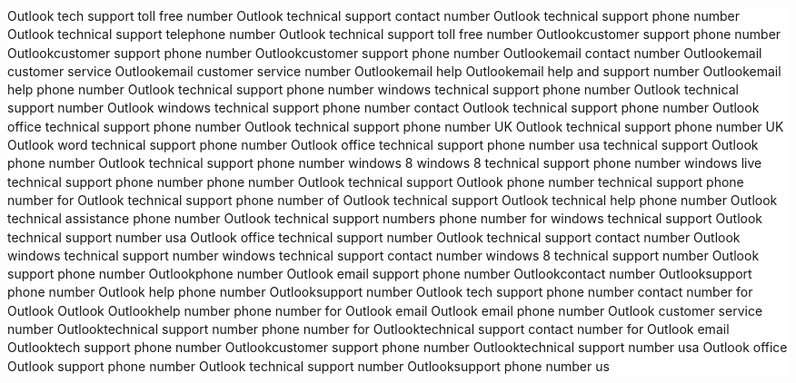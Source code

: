  Outlook tech support toll free number
 Outlook technical support contact number
 Outlook technical support phone number
 Outlook technical support telephone  number
 Outlook technical support toll free number
Outlookcustomer support phone number
Outlookcustomer support phone number
Outlookcustomer support phone  number
Outlookemail contact number
Outlookemail customer service
Outlookemail customer service number
Outlookemail help
Outlookemail help and support number
Outlookemail help phone number
Outlook technical support phone number
windows technical support phone number
Outlook technical support number
Outlook windows technical support phone number
contact Outlook technical support phone number
Outlook office technical support phone number
Outlook technical support phone number UK
Outlook technical support phone number UK
Outlook word technical support phone number
Outlook office technical support phone number usa
technical support Outlook phone number
Outlook technical support phone number windows 8
windows 8 technical support phone number
windows live technical support phone number
phone number Outlook technical support
Outlook phone number technical support
phone number for Outlook technical support
phone number of Outlook technical support
Outlook technical help phone number
Outlook technical assistance phone number
Outlook technical support numbers
phone number for windows technical support
Outlook technical support number usa
Outlook office technical support number
Outlook technical support contact number
Outlook windows technical support number
windows technical support contact number
windows 8 technical support number
Outlook support phone number
Outlookphone number
Outlook email support phone number
Outlookcontact number
Outlooksupport phone number
Outlook help phone number
Outlooksupport number
Outlook tech support phone number
contact number for Outlook Outlook
Outlookhelp number
phone number for Outlook email
Outlook email phone number
Outlook customer service number
Outlooktechnical support number
phone number for Outlooktechnical support
contact number for Outlook email
Outlooktech support phone number
Outlookcustomer support phone number
Outlooktechnical support number usa
Outlook office Outlook support phone number
Outlook technical support number
Outlooksupport phone number us